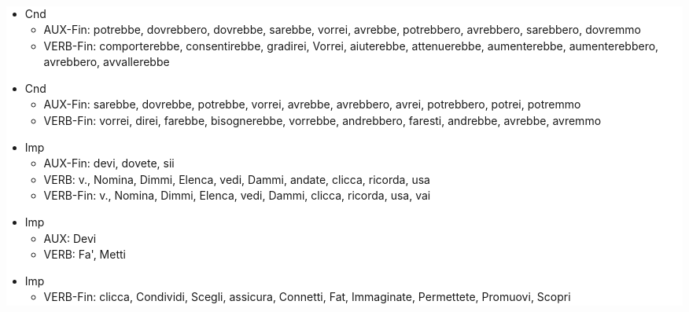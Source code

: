   </td>
  <td width="25%" valign="top">
  <ul>
    <li>Cnd
      <ul>
        <li>AUX-Fin: potrebbe, dovrebbero, dovrebbe, sarebbe, vorrei, avrebbe, potrebbero, avrebbero, sarebbero, dovremmo</li>
        <li>VERB-Fin: comporterebbe, consentirebbe, gradirei, Vorrei, aiuterebbe, attenuerebbe, aumenterebbe, aumenterebbero, avrebbero, avvallerebbe</li>
      </ul>
    </li>
  </ul>

  </td>
  <td width="25%" valign="top">
  <ul>
    <li>Cnd
      <ul>
        <li>AUX-Fin: sarebbe, dovrebbe, potrebbe, vorrei, avrebbe, avrebbero, avrei, potrebbero, potrei, potremmo</li>
        <li>VERB-Fin: vorrei, direi, farebbe, bisognerebbe, vorrebbe, andrebbero, faresti, andrebbe, avrebbe, avremmo</li>
      </ul>
    </li>
  </ul>

  </td>
</tr>
<tr>
  <td width="25%" valign="top">
  <ul>
    <li>Imp
      <ul>
        <li>AUX-Fin: devi, dovete, sii</li>
        <li>VERB: v., Nomina, Dimmi, Elenca, vedi, Dammi, andate, clicca, ricorda, usa</li>
        <li>VERB-Fin: v., Nomina, Dimmi, Elenca, vedi, Dammi, clicca, ricorda, usa, vai</li>
      </ul>
    </li>
  </ul>

  </td>
  <td width="25%" valign="top">
  <ul>
    <li>Imp
      <ul>
        <li>AUX: Devi</li>
        <li>VERB: Fa', Metti</li>
      </ul>
    </li>
  </ul>

  </td>
  <td width="25%" valign="top">
  <ul>
    <li>Imp
      <ul>
        <li>VERB-Fin: clicca, Condividi, Scegli, assicura, Connetti, Fat, Immaginate, Permettete, Promuovi, Scopri</li>
      </ul>
    </li>
  </ul>
